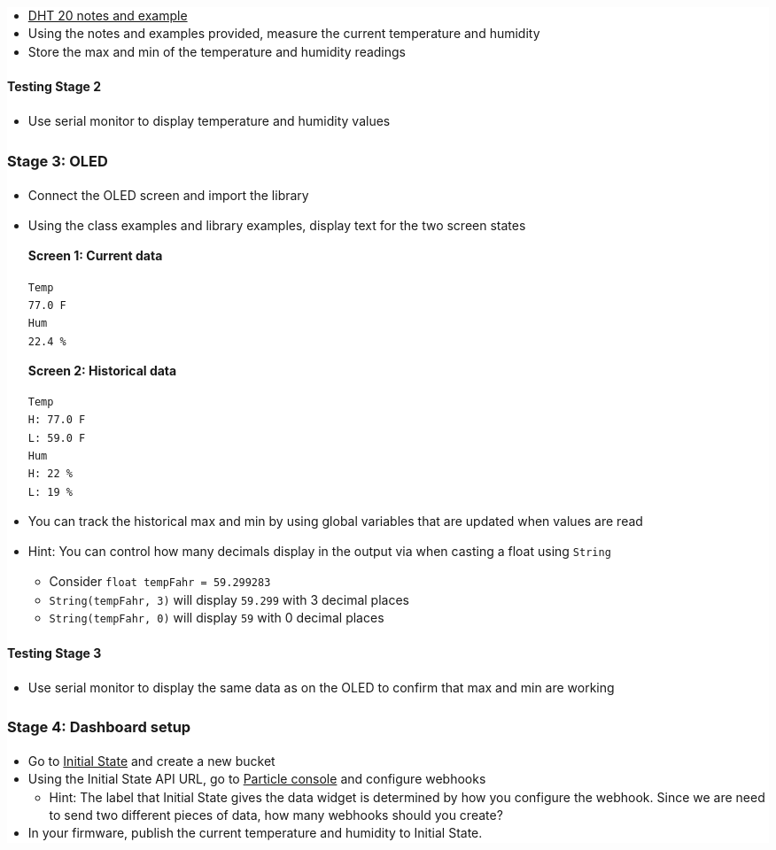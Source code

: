 -   [DHT 20 notes and example](https://reparke.github.io/ITP348-Physical-Computing/lectures/weekX/lecture_dht20.html)
-   Using the notes and examples provided, measure the current temperature and humidity
-   Store the max and min of the temperature and humidity readings

#### Testing Stage 2

- Use serial monitor to display temperature and humidity values

###  Stage 3: OLED 

- Connect the OLED screen and import the library

- Using the class examples and library examples, display text for the two screen states

  **Screen 1: Current data**

  ```
  Temp
  77.0 F
  Hum
  22.4 %
  ```

  **Screen 2: Historical data**

  ```
  Temp
  H: 77.0 F
  L: 59.0 F
  Hum
  H: 22 %
  L: 19 %
  ```

- You can track the historical max and min by using global variables that are updated when values are read

- Hint: You can control how many decimals display in the output via when casting a float using `String`

  - Consider `float tempFahr = 59.299283`
  - `String(tempFahr, 3)` will display `59.299` with 3 decimal places
  - `String(tempFahr, 0)` will display `59` with 0 decimal places

#### Testing Stage 3

- Use serial monitor to display the same data as on the OLED to confirm that max and min are working 

### Stage 4: Dashboard setup

-   Go to [Initial State](https://www.initialstate.com/) and create a new bucket
-   Using the Initial State API URL, go to [Particle console](https://console.particle.io/) and configure webhooks
    -   Hint: The label that Initial State gives the data widget is determined by how you configure the webhook. Since we are need to send two different pieces of data, how many webhooks should you create?
-   In your firmware, publish the current temperature and humidity to Initial State.

